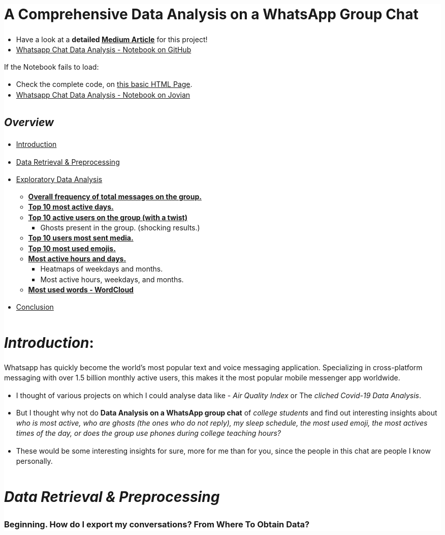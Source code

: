# A Comprehensive Data Analysis on a WhatsApp Group Chat

- Have a look at a **detailed [Medium Article](https://medium.com/@tusharnankani/an-exhaustive-whatsapp-chat-data-analysis-f8421a845c30)** for this project!
- [Whatsapp Chat Data Analysis - Notebook on GitHub](https://github.com/tusharnankani/whatsapp-chat-data-analysis/blob/main/whatsapp-data-analysis.ipynb)

If the Notebook fails to load:
- Check the complete code, on [this basic HTML Page](https://tusharnankani.github.io/whatsapp-chat-data-analysis/).
- [Whatsapp Chat Data Analysis - Notebook on Jovian](https://jovian.ml/tusharnankani3/whatsapp-data-analysis)

## *Overview*

- [Introduction](#introduction)
- [Data Retrieval & Preprocessing](#data-retrieval--preprocessing)
- [Exploratory Data Analysis](#exploratory-data-analysis)

  - **[Overall frequency of total messages on the group.](#the-overall-frequency-of-total-messages-on-the-group)**
  - **[Top 10 most active days.](#top-10-most-active-days)**
  - **[Top 10 active users on the group (with a twist)](#top-10-active-users-on-the-group)**
    - Ghosts present in the group. (shocking results.)
  - **[Top 10 users most sent media.](#the-top-10-users-who-send-the-most-media)**
  - **[Top 10 most used emojis.](#top-10-most-used-emojis)**
  - **[Most active hours and days.](#top-10-most-used-emojis)**
    - Heatmaps of weekdays and months.
    - Most active hours, weekdays, and months.
  - **[Most used words - WordCloud](#most-used-words-in-the-whole-chat)**
  
- [Conclusion](#conclusion)

# *Introduction*:

Whatsapp has quickly become the world’s most popular text and voice messaging application. Specializing in cross-platform messaging with over 1.5 billion monthly active users, this makes it the most popular mobile messenger app worldwide.

- I thought of various projects on which I could analyse data like - *Air Quality Index* or The *cliched* *Covid-19 Data Analysis*.

- But I thought why not do **Data Analysis on a WhatsApp group chat** of *college students* and find out interesting insights about *who is most active, who are ghosts (the ones who do not reply), my sleep schedule,* *the most used emoji, the most actives times of the day, or does the group use phones during college teaching hours?* 

- These would be some interesting insights for sure, more for me than for you, since the people in this chat are people I know personally.

# *Data Retrieval & Preprocessing*
### Beginning. How do I export my conversations? From Where To Obtain Data?
